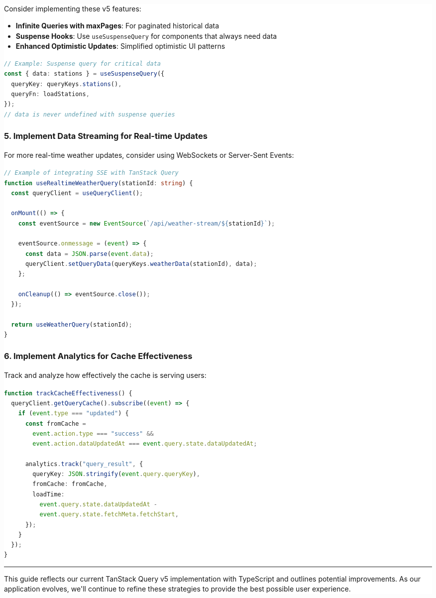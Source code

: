 Consider implementing these v5 features:

- **Infinite Queries with maxPages**: For paginated historical data
- **Suspense Hooks**: Use `useSuspenseQuery` for components that always need data
- **Enhanced Optimistic Updates**: Simplified optimistic UI patterns

```typescript
// Example: Suspense query for critical data
const { data: stations } = useSuspenseQuery({
  queryKey: queryKeys.stations(),
  queryFn: loadStations,
});
// data is never undefined with suspense queries
```

### 5. Implement Data Streaming for Real-time Updates

For more real-time weather updates, consider using WebSockets or Server-Sent Events:

```typescript
// Example of integrating SSE with TanStack Query
function useRealtimeWeatherQuery(stationId: string) {
  const queryClient = useQueryClient();

  onMount(() => {
    const eventSource = new EventSource(`/api/weather-stream/${stationId}`);

    eventSource.onmessage = (event) => {
      const data = JSON.parse(event.data);
      queryClient.setQueryData(queryKeys.weatherData(stationId), data);
    };

    onCleanup(() => eventSource.close());
  });

  return useWeatherQuery(stationId);
}
```

### 6. Implement Analytics for Cache Effectiveness

Track and analyze how effectively the cache is serving users:

```typescript
function trackCacheEffectiveness() {
  queryClient.getQueryCache().subscribe((event) => {
    if (event.type === "updated") {
      const fromCache =
        event.action.type === "success" &&
        event.action.dataUpdatedAt === event.query.state.dataUpdatedAt;

      analytics.track("query_result", {
        queryKey: JSON.stringify(event.query.queryKey),
        fromCache: fromCache,
        loadTime:
          event.query.state.dataUpdatedAt -
          event.query.state.fetchMeta.fetchStart,
      });
    }
  });
}
```

---

This guide reflects our current TanStack Query v5 implementation with TypeScript and outlines potential improvements. As our application evolves, we'll continue to refine these strategies to provide the best possible user experience.
